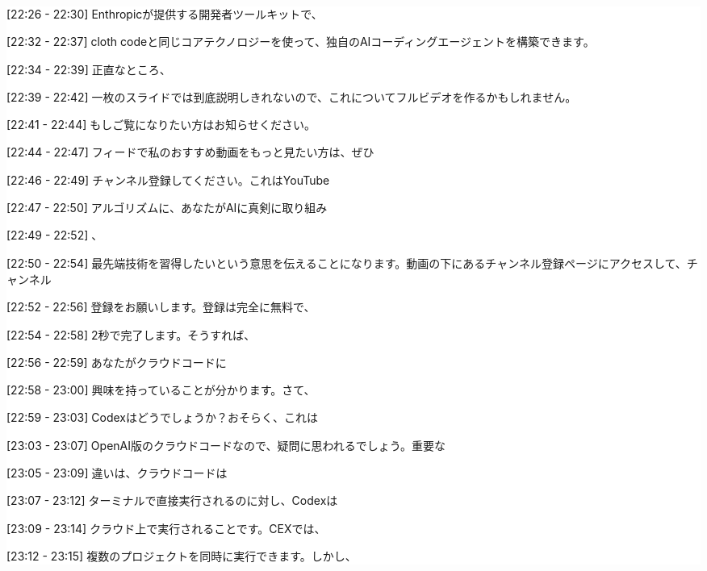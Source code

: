 [22:26 - 22:30]
Enthropicが提供する開発者ツールキットで、

[22:32 - 22:37]
cloth codeと同じコアテクノロジーを使って、独自のAIコーディングエージェントを構築できます。

[22:34 - 22:39]
正直なところ、

[22:39 - 22:42]
一枚のスライドでは到底説明しきれないので、これについてフルビデオを作るかもしれません。

[22:41 - 22:44]
もしご覧になりたい方はお知らせください。

[22:44 - 22:47]
フィードで私のおすすめ動画をもっと見たい方は、ぜひ

[22:46 - 22:49]
チャンネル登録してください。これはYouTube

[22:47 - 22:50]
アルゴリズムに、あなたがAIに真剣に取り組み

[22:49 - 22:52]
、

[22:50 - 22:54]
最先端技術を習得したいという意思を伝えることになります。動画の下にあるチャンネル登録ページにアクセスして、チャンネル

[22:52 - 22:56]
登録をお願いします。登録は完全に無料で、

[22:54 - 22:58]
2秒で完了します。そうすれば、

[22:56 - 22:59]
あなたがクラウドコードに

[22:58 - 23:00]
興味を持っていることが分かります。さて、

[22:59 - 23:03]
Codexはどうでしょうか？おそらく、これは

[23:03 - 23:07]
OpenAI版のクラウドコードなので、疑問に思われるでしょう。重要な

[23:05 - 23:09]
違いは、クラウドコードは

[23:07 - 23:12]
ターミナルで直接実行されるのに対し、Codexは

[23:09 - 23:14]
クラウド上で実行されることです。CEXでは、

[23:12 - 23:15]
複数のプロジェクトを同時に実行できます。しかし、

